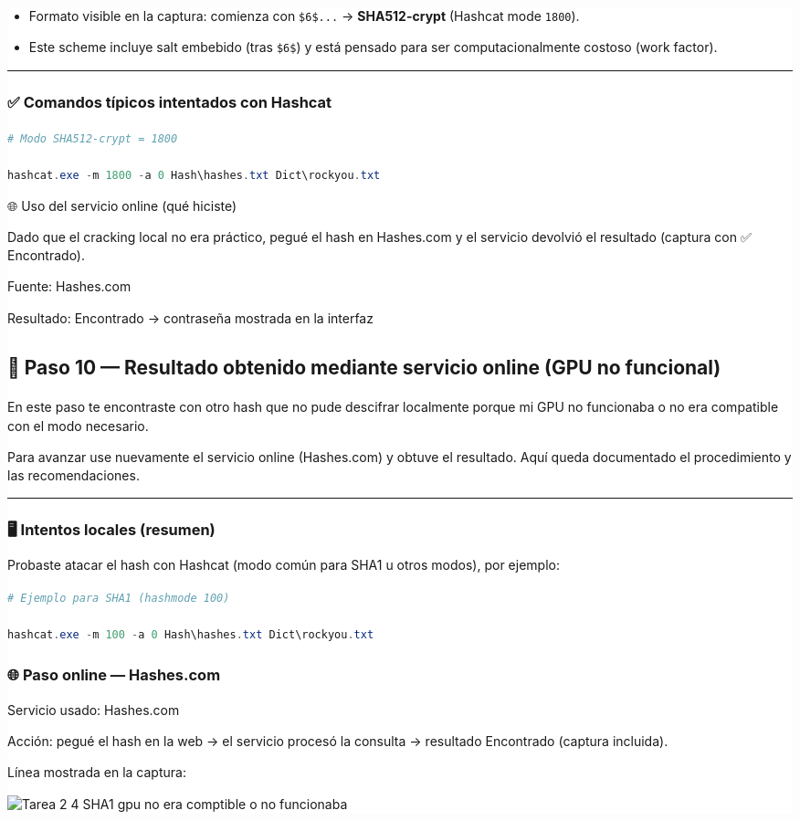 - Formato visible en la captura: comienza con `$6$...` → **SHA512-crypt** (Hashcat mode `1800`).

- Este scheme incluye salt embebido (tras `$6$`) y está pensado para ser computacionalmente costoso (work factor).

---

### ✅ Comandos típicos intentados con Hashcat

```powershell
# Modo SHA512-crypt = 1800

hashcat.exe -m 1800 -a 0 Hash\hashes.txt Dict\rockyou.txt
```

🌐 Uso del servicio online (qué hiciste)

Dado que el cracking local no era práctico, pegué el hash en Hashes.com y el servicio devolvió el resultado (captura con ✅ Encontrado).

Fuente: Hashes.com

Resultado: Encontrado → contraseña mostrada en la interfaz


## 🔎 Paso 10 — Resultado obtenido mediante servicio online (GPU no funcional)

En este paso te encontraste con otro hash que no pude descifrar localmente porque mi GPU no funcionaba o no era compatible con el modo necesario. 

Para avanzar use nuevamente el servicio online (Hashes.com) y obtuve el resultado. Aquí queda documentado el procedimiento y las recomendaciones.

---

### 🖥️ Intentos locales (resumen)

Probaste atacar el hash con Hashcat (modo común para SHA1 u otros modos), por ejemplo:

```powershell
# Ejemplo para SHA1 (hashmode 100)

hashcat.exe -m 100 -a 0 Hash\hashes.txt Dict\rockyou.txt
```

### 🌐 Paso online — Hashes.com

Servicio usado: Hashes.com

Acción: pegué el hash en la web → el servicio procesó la consulta → resultado Encontrado (captura incluida).

Línea mostrada en la captura:

<img width="930" height="352" alt="Tarea 2 4 SHA1 gpu no era comptible o no funcionaba" src="https://github.com/user-attachments/assets/6b195479-e5e0-4bc0-97cc-0f2f86b441b5" />


